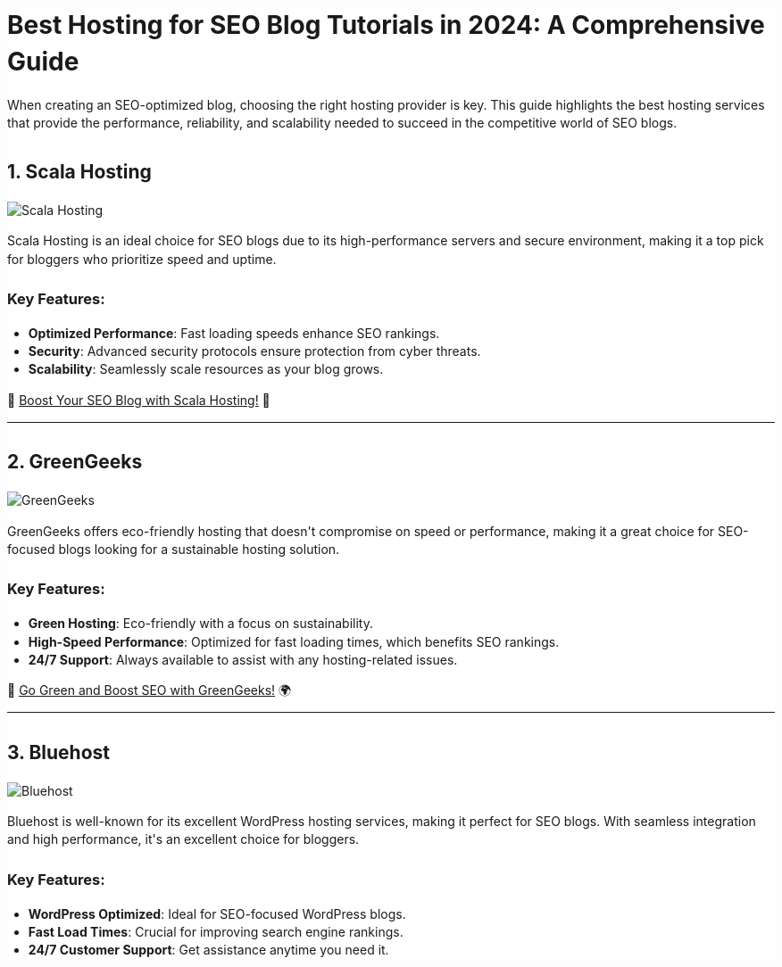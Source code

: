 # Best Hosting for SEO Blog Tutorials in 2024: A Comprehensive Guide

When creating an SEO-optimized blog, choosing the right hosting provider is key. This guide highlights the best hosting services that provide the performance, reliability, and scalability needed to succeed in the competitive world of SEO blogs.

## 1. Scala Hosting

![Scala Hosting](https://i.imgur.com/uJ5JIK3.png "Scala Web Hosting")

Scala Hosting is an ideal choice for SEO blogs due to its high-performance servers and secure environment, making it a top pick for bloggers who prioritize speed and uptime.

### Key Features:
- **Optimized Performance**: Fast loading speeds enhance SEO rankings.
- **Security**: Advanced security protocols ensure protection from cyber threats.
- **Scalability**: Seamlessly scale resources as your blog grows.

🎯 [Boost Your SEO Blog with Scala Hosting!](https://snipitx.com/scala-jy) 🚀

---

## 2. GreenGeeks

![GreenGeeks](https://i.imgur.com/eEwuntu.jpg "GreenGeeks Hosting")

GreenGeeks offers eco-friendly hosting that doesn't compromise on speed or performance, making it a great choice for SEO-focused blogs looking for a sustainable hosting solution.

### Key Features:
- **Green Hosting**: Eco-friendly with a focus on sustainability.
- **High-Speed Performance**: Optimized for fast loading times, which benefits SEO rankings.
- **24/7 Support**: Always available to assist with any hosting-related issues.

🌿 [Go Green and Boost SEO with GreenGeeks!](https://snipitx.com/greengeeks-jy) 🌍

---

## 3. Bluehost

![Bluehost](https://i.imgur.com/PasFF9E.jpeg "Bluehost Hosting")

Bluehost is well-known for its excellent WordPress hosting services, making it perfect for SEO blogs. With seamless integration and high performance, it's an excellent choice for bloggers.

### Key Features:
- **WordPress Optimized**: Ideal for SEO-focused WordPress blogs.
- **Fast Load Times**: Crucial for improving search engine rankings.
- **24/7 Customer Support**: Get assistance anytime you need it.
